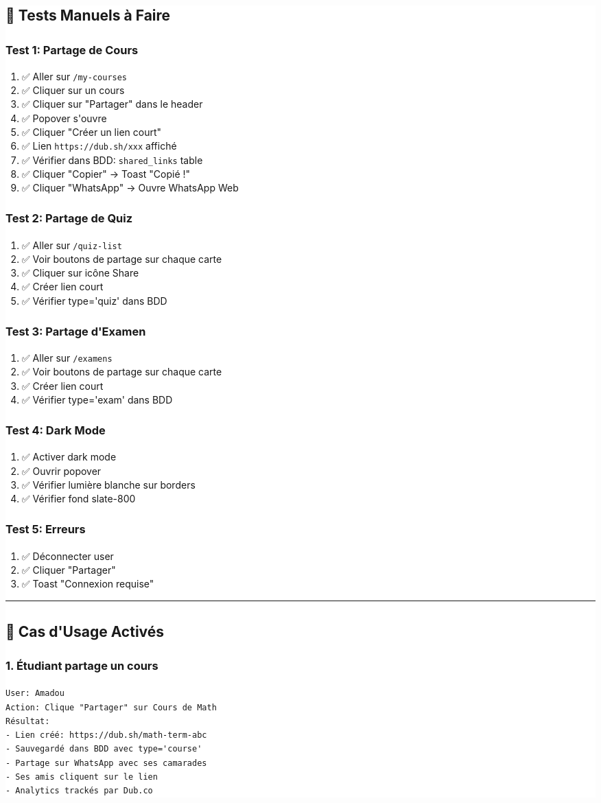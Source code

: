 
## 🧪 Tests Manuels à Faire

### Test 1: Partage de Cours
1. ✅ Aller sur `/my-courses`
2. ✅ Cliquer sur un cours
3. ✅ Cliquer sur "Partager" dans le header
4. ✅ Popover s'ouvre
5. ✅ Cliquer "Créer un lien court"
6. ✅ Lien `https://dub.sh/xxx` affiché
7. ✅ Vérifier dans BDD: `shared_links` table
8. ✅ Cliquer "Copier" → Toast "Copié !"
9. ✅ Cliquer "WhatsApp" → Ouvre WhatsApp Web

### Test 2: Partage de Quiz
1. ✅ Aller sur `/quiz-list`
2. ✅ Voir boutons de partage sur chaque carte
3. ✅ Cliquer sur icône Share
4. ✅ Créer lien court
5. ✅ Vérifier type='quiz' dans BDD

### Test 3: Partage d'Examen
1. ✅ Aller sur `/examens`
2. ✅ Voir boutons de partage sur chaque carte
3. ✅ Créer lien court
4. ✅ Vérifier type='exam' dans BDD

### Test 4: Dark Mode
1. ✅ Activer dark mode
2. ✅ Ouvrir popover
3. ✅ Vérifier lumière blanche sur borders
4. ✅ Vérifier fond slate-800

### Test 5: Erreurs
1. ✅ Déconnecter user
2. ✅ Cliquer "Partager"
3. ✅ Toast "Connexion requise"

---

## 🔗 Cas d'Usage Activés

### 1. Étudiant partage un cours
```
User: Amadou
Action: Clique "Partager" sur Cours de Math
Résultat:
- Lien créé: https://dub.sh/math-term-abc
- Sauvegardé dans BDD avec type='course'
- Partage sur WhatsApp avec ses camarades
- Ses amis cliquent sur le lien
- Analytics trackés par Dub.co
```
